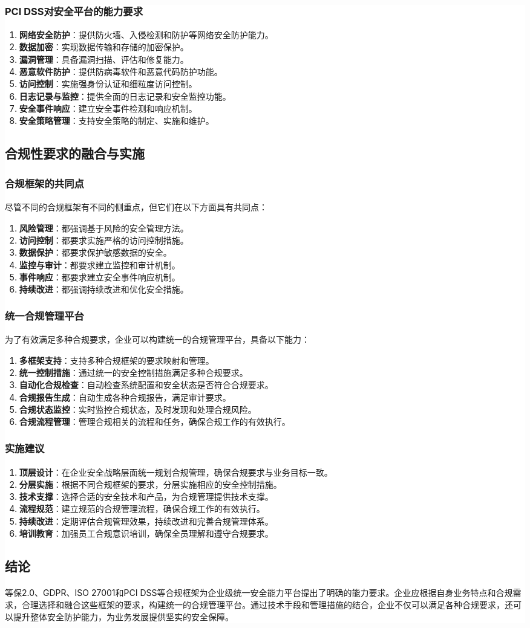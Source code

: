 ### PCI DSS对安全平台的能力要求

1. **网络安全防护**：提供防火墙、入侵检测和防护等网络安全防护能力。
2. **数据加密**：实现数据传输和存储的加密保护。
3. **漏洞管理**：具备漏洞扫描、评估和修复能力。
4. **恶意软件防护**：提供防病毒软件和恶意代码防护功能。
5. **访问控制**：实施强身份认证和细粒度访问控制。
6. **日志记录与监控**：提供全面的日志记录和安全监控功能。
7. **安全事件响应**：建立安全事件检测和响应机制。
8. **安全策略管理**：支持安全策略的制定、实施和维护。

## 合规性要求的融合与实施

### 合规框架的共同点

尽管不同的合规框架有不同的侧重点，但它们在以下方面具有共同点：
1. **风险管理**：都强调基于风险的安全管理方法。
2. **访问控制**：都要求实施严格的访问控制措施。
3. **数据保护**：都要求保护敏感数据的安全。
4. **监控与审计**：都要求建立监控和审计机制。
5. **事件响应**：都要求建立安全事件响应机制。
6. **持续改进**：都强调持续改进和优化安全措施。

### 统一合规管理平台

为了有效满足多种合规要求，企业可以构建统一的合规管理平台，具备以下能力：
1. **多框架支持**：支持多种合规框架的要求映射和管理。
2. **统一控制措施**：通过统一的安全控制措施满足多种合规要求。
3. **自动化合规检查**：自动检查系统配置和安全状态是否符合合规要求。
4. **合规报告生成**：自动生成各种合规报告，满足审计要求。
5. **合规状态监控**：实时监控合规状态，及时发现和处理合规风险。
6. **合规流程管理**：管理合规相关的流程和任务，确保合规工作的有效执行。

### 实施建议

1. **顶层设计**：在企业安全战略层面统一规划合规管理，确保合规要求与业务目标一致。
2. **分层实施**：根据不同合规框架的要求，分层实施相应的安全控制措施。
3. **技术支撑**：选择合适的安全技术和产品，为合规管理提供技术支撑。
4. **流程规范**：建立规范的合规管理流程，确保合规工作的有效执行。
5. **持续改进**：定期评估合规管理效果，持续改进和完善合规管理体系。
6. **培训教育**：加强员工合规意识培训，确保全员理解和遵守合规要求。

## 结论

等保2.0、GDPR、ISO 27001和PCI DSS等合规框架为企业级统一安全能力平台提出了明确的能力要求。企业应根据自身业务特点和合规需求，合理选择和融合这些框架的要求，构建统一的合规管理平台。通过技术手段和管理措施的结合，企业不仅可以满足各种合规要求，还可以提升整体安全防护能力，为业务发展提供坚实的安全保障。